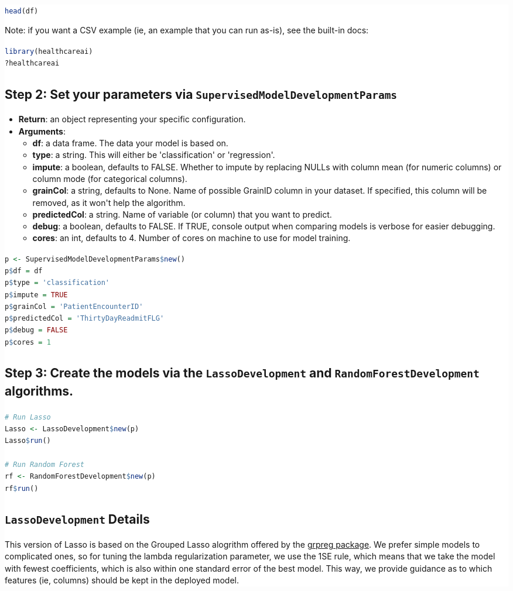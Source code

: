 ```r
head(df)
```

Note: if you want a CSV example (ie, an example that you can run as-is), see the built-in docs:
```r
library(healthcareai)
?healthcareai
```

## Step 2: Set your parameters via ``SupervisedModelDevelopmentParams``

- __Return__: an object representing your specific configuration.
- __Arguments__:
    - __df__: a data frame. The data your model is based on.
    - __type__: a string. This will either be 'classification' or 'regression'.
    - __impute__: a boolean, defaults to FALSE. Whether to impute by replacing NULLs with column mean (for numeric columns) or column mode (for categorical columns).
    - __grainCol__: a string, defaults to None. Name of possible GrainID column in your dataset. If specified, this column will be removed, as it won't help the algorithm.
    - __predictedCol__: a string. Name of variable (or column) that you want to predict. 
    - __debug__: a boolean, defaults to FALSE. If TRUE, console output when comparing models is verbose for easier debugging.
    - __cores__: an int, defaults to 4. Number of cores on machine to use for model training.

```r
p <- SupervisedModelDevelopmentParams$new()
p$df = df
p$type = 'classification'
p$impute = TRUE
p$grainCol = 'PatientEncounterID'
p$predictedCol = 'ThirtyDayReadmitFLG'
p$debug = FALSE
p$cores = 1
```

## Step 3: Create the models via the `LassoDevelopment` and `RandomForestDevelopment` algorithms.

```r
# Run Lasso
Lasso <- LassoDevelopment$new(p)
Lasso$run()

# Run Random Forest
rf <- RandomForestDevelopment$new(p)
rf$run()
```

## `LassoDevelopment` Details

This version of Lasso is based on the Grouped Lasso alogrithm offered by the [grpreg package](https://cran.r-project.org/web/packages/grpreg/grpreg.pdf). We prefer simple models to complicated ones, so for tuning the lambda regularization parameter, we use the 1SE rule, which means that we take the model with fewest coefficients, which is also within one standard error of the best model. This way, we provide guidance as to which features (ie, columns) should be kept in the deployed model. 
